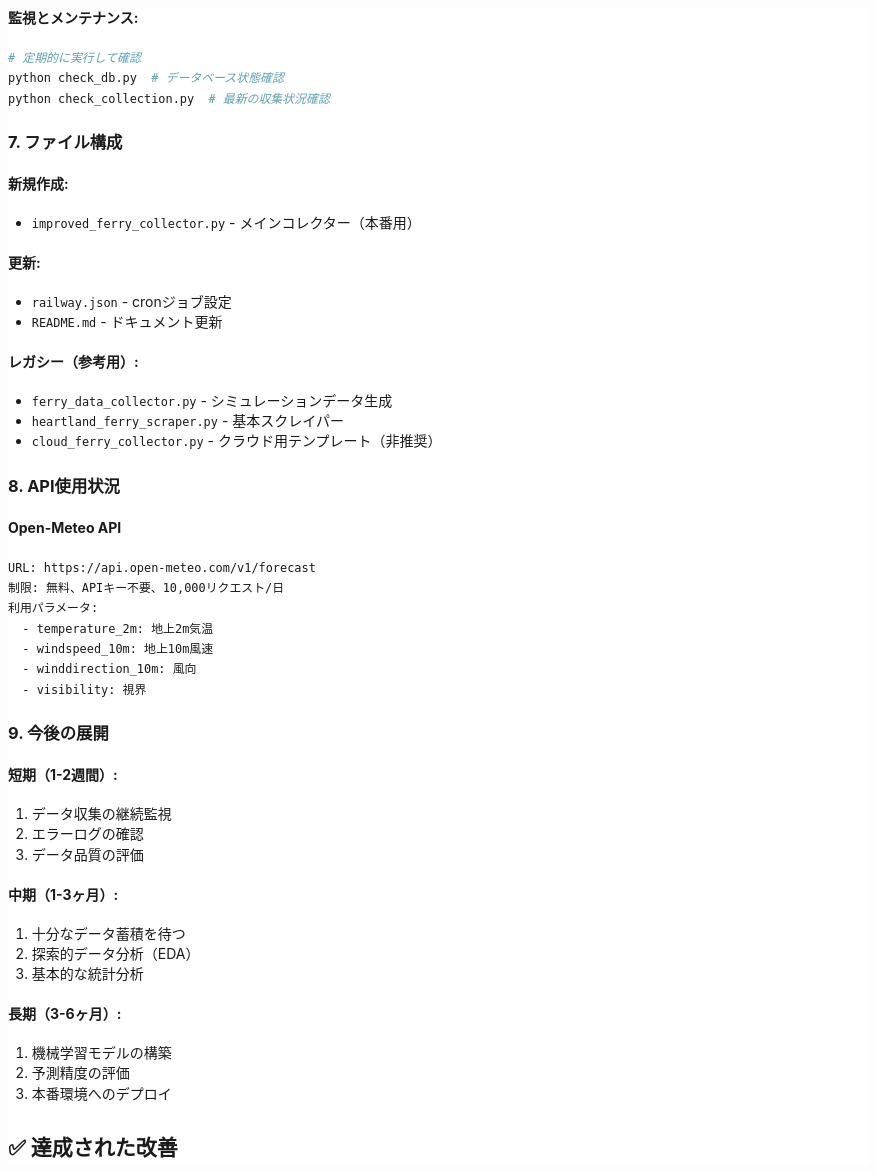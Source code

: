 #### 監視とメンテナンス:
```python
# 定期的に実行して確認
python check_db.py  # データベース状態確認
python check_collection.py  # 最新の収集状況確認
```

### 7. ファイル構成

#### 新規作成:
- `improved_ferry_collector.py` - メインコレクター（本番用）

#### 更新:
- `railway.json` - cronジョブ設定
- `README.md` - ドキュメント更新

#### レガシー（参考用）:
- `ferry_data_collector.py` - シミュレーションデータ生成
- `heartland_ferry_scraper.py` - 基本スクレイパー
- `cloud_ferry_collector.py` - クラウド用テンプレート（非推奨）

### 8. API使用状況

#### Open-Meteo API
```
URL: https://api.open-meteo.com/v1/forecast
制限: 無料、APIキー不要、10,000リクエスト/日
利用パラメータ:
  - temperature_2m: 地上2m気温
  - windspeed_10m: 地上10m風速
  - winddirection_10m: 風向
  - visibility: 視界
```

### 9. 今後の展開

#### 短期（1-2週間）:
1. データ収集の継続監視
2. エラーログの確認
3. データ品質の評価

#### 中期（1-3ヶ月）:
1. 十分なデータ蓄積を待つ
2. 探索的データ分析（EDA）
3. 基本的な統計分析

#### 長期（3-6ヶ月）:
1. 機械学習モデルの構築
2. 予測精度の評価
3. 本番環境へのデプロイ

## ✅ 達成された改善
